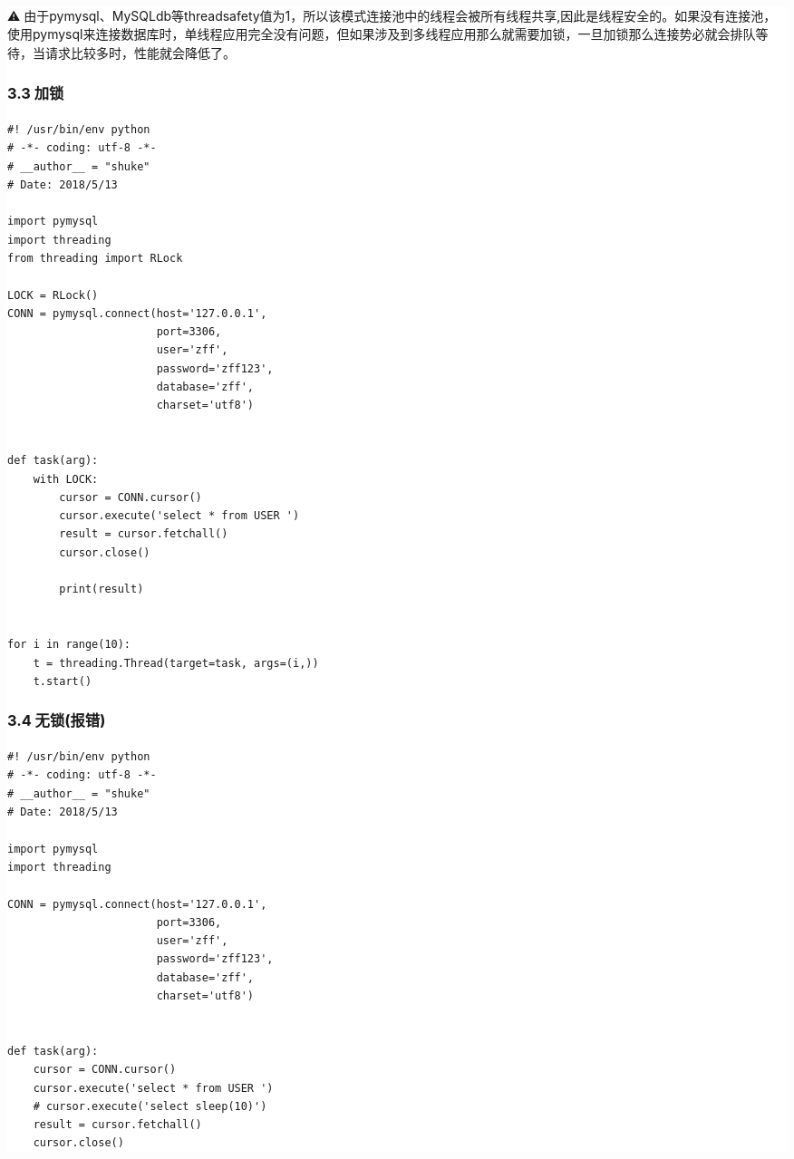 ⚠️ 由于pymysql、MySQLdb等threadsafety值为1，所以该模式连接池中的线程会被所有线程共享,因此是线程安全的。如果没有连接池，使用pymysql来连接数据库时，单线程应用完全没有问题，但如果涉及到多线程应用那么就需要加锁，一旦加锁那么连接势必就会排队等待，当请求比较多时，性能就会降低了。

### 3.3 加锁

```
#! /usr/bin/env python
# -*- coding: utf-8 -*-
# __author__ = "shuke"
# Date: 2018/5/13

import pymysql
import threading
from threading import RLock

LOCK = RLock()
CONN = pymysql.connect(host='127.0.0.1',
                       port=3306,
                       user='zff',
                       password='zff123',
                       database='zff',
                       charset='utf8')


def task(arg):
    with LOCK:
        cursor = CONN.cursor()
        cursor.execute('select * from USER ')
        result = cursor.fetchall()
        cursor.close()

        print(result)


for i in range(10):
    t = threading.Thread(target=task, args=(i,))
    t.start()

```

### 3.4 无锁(报错)

```
#! /usr/bin/env python
# -*- coding: utf-8 -*-
# __author__ = "shuke"
# Date: 2018/5/13

import pymysql
import threading

CONN = pymysql.connect(host='127.0.0.1',
                       port=3306,
                       user='zff',
                       password='zff123',
                       database='zff',
                       charset='utf8')


def task(arg):
    cursor = CONN.cursor()
    cursor.execute('select * from USER ')
    # cursor.execute('select sleep(10)')
    result = cursor.fetchall()
    cursor.close()
```